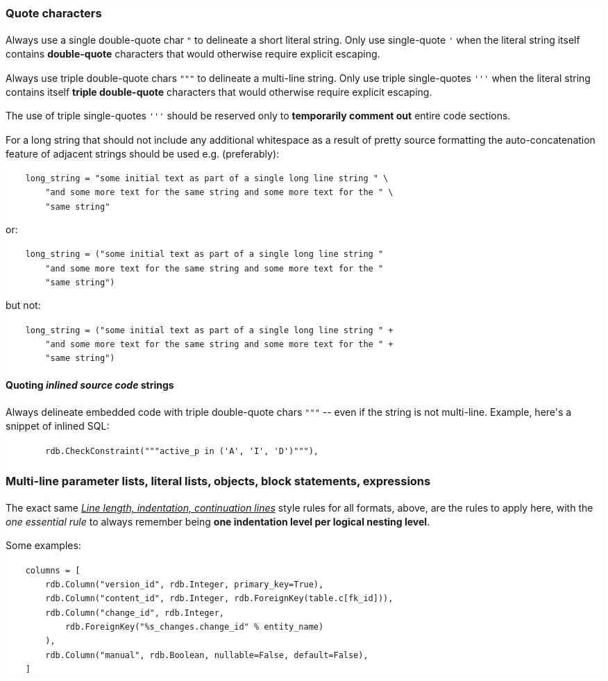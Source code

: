 ### Quote characters

Always use a single double-quote char `"` to delineate a short literal string.
Only use single-quote `'` when the literal string itself contains **double-quote**
characters that would otherwise require explicit escaping.

Always use triple double-quote chars `"""` to delineate a multi-line string.
Only use triple single-quotes `'''` when the literal string contains itself
**triple double-quote** characters that would otherwise require explicit escaping.

The use of triple single-quotes `'''` should be reserved only to
**temporarily comment out** entire code sections.

For a long string that should not include any additional whitespace as a result
of pretty source formatting the auto-concatenation feature of
adjacent strings should be used e.g. (preferably):
```
    long_string = "some initial text as part of a single long line string " \
        "and some more text for the same string and some more text for the " \
        "same string"
```
or:
```
    long_string = ("some initial text as part of a single long line string "
        "and some more text for the same string and some more text for the "
        "same string")
```
but not:
```
    long_string = ("some initial text as part of a single long line string " +
        "and some more text for the same string and some more text for the " +
        "same string")
```

#### Quoting _inlined source code_ strings

Always delineate embedded code with triple double-quote chars `"""` -- even if the string is not multi-line. Example, here's a snippet of inlined SQL:
```
        rdb.CheckConstraint("""active_p in ('A', 'I', 'D')"""),
```

### Multi-line parameter lists, literal lists, objects, block statements, expressions

The exact same _[Line length, indentation, continuation lines](#Line_length,_indentation,_continuation_lines.md)_ style rules for all formats, above, are the rules to apply here, with the _one essential rule_ to always remember being **one indentation level per logical nesting level**.

Some examples:

```
    columns = [
        rdb.Column("version_id", rdb.Integer, primary_key=True),
        rdb.Column("content_id", rdb.Integer, rdb.ForeignKey(table.c[fk_id])),
        rdb.Column("change_id", rdb.Integer, 
            rdb.ForeignKey("%s_changes.change_id" % entity_name)
        ),
        rdb.Column("manual", rdb.Boolean, nullable=False, default=False),
    ]
```
